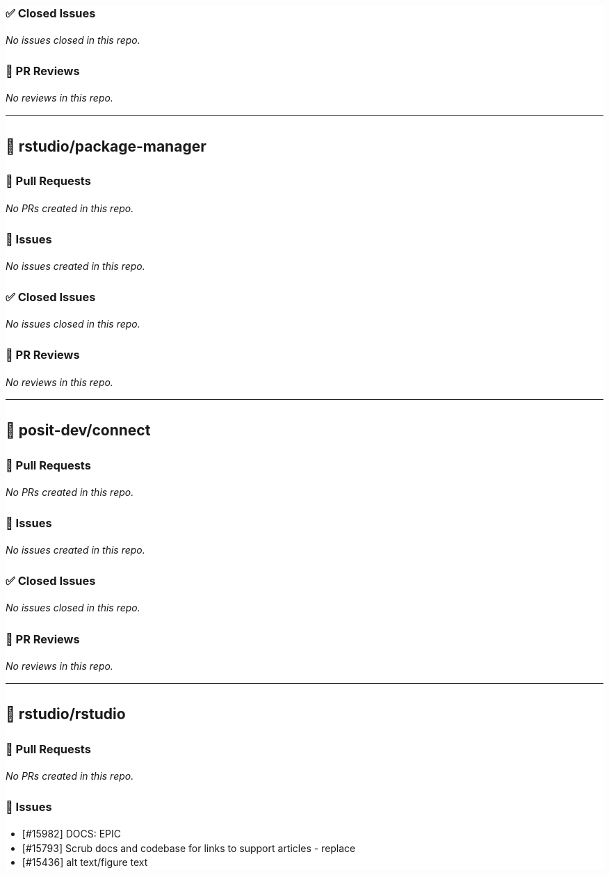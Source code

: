 ### ✅ Closed Issues
_No issues closed in this repo._

### 👀 PR Reviews
_No reviews in this repo._

---

## 📘 rstudio/package-manager
### 🔧 Pull Requests
_No PRs created in this repo._

### 🐛 Issues
_No issues created in this repo._

### ✅ Closed Issues
_No issues closed in this repo._

### 👀 PR Reviews
_No reviews in this repo._

---

## 📘 posit-dev/connect
### 🔧 Pull Requests
_No PRs created in this repo._

### 🐛 Issues
_No issues created in this repo._

### ✅ Closed Issues
_No issues closed in this repo._

### 👀 PR Reviews
_No reviews in this repo._

---

## 📘 rstudio/rstudio
### 🔧 Pull Requests
_No PRs created in this repo._

### 🐛 Issues
- [#15982] DOCS: EPIC
- [#15793] Scrub docs and codebase for links to support articles - replace
- [#15436] alt text/figure text
